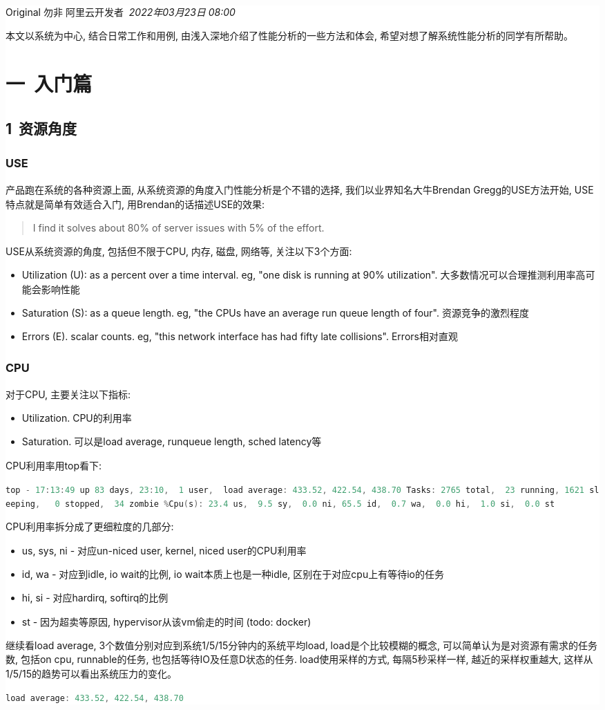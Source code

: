 
Original 勿非 阿里云开发者  _2022年03月23日 08:00_

本文以系统为中心, 结合日常工作和用例, 由浅入深地介绍了性能分析的一些方法和体会, 希望对想了解系统性能分析的同学有所帮助。

# **一  入门篇**

## 1  资源角度

### **USE**

产品跑在系统的各种资源上面, 从系统资源的角度入门性能分析是个不错的选择, 我们以业界知名大牛Brendan Gregg的USE方法开始, USE特点就是简单有效适合入门, 用Brendan的话描述USE的效果:

> I find it solves about 80% of server issues with 5% of the effort.

USE从系统资源的角度, 包括但不限于CPU, 内存, 磁盘, 网络等, 关注以下3个方面:

- Utilization (U): as a percent over a time interval. eg, "one disk is running at 90% utilization". 大多数情况可以合理推测利用率高可能会影响性能

- Saturation (S): as a queue length. eg, "the CPUs have an average run queue length of four". 资源竞争的激烈程度

- Errors (E). scalar counts. eg, "this network interface has had fifty late collisions". Errors相对直观

### **CPU**

对于CPU, 主要关注以下指标:

- Utilization. CPU的利用率

- Saturation. 可以是load average, runqueue length, sched latency等

CPU利用率用top看下:

```c
top - 17:13:49 up 83 days, 23:10,  1 user,  load average: 433.52, 422.54, 438.70 Tasks: 2765 total,  23 running, 1621 sleeping,   0 stopped,  34 zombie %Cpu(s): 23.4 us,  9.5 sy,  0.0 ni, 65.5 id,  0.7 wa,  0.0 hi,  1.0 si,  0.0 st
```

CPU利用率拆分成了更细粒度的几部分:

- us, sys, ni - 对应un-niced user, kernel, niced user的CPU利用率

- id, wa - 对应到idle, io wait的比例, io wait本质上也是一种idle, 区别在于对应cpu上有等待io的任务

- hi, si - 对应hardirq, softirq的比例

- st - 因为超卖等原因, hypervisor从该vm偷走的时间 (todo: docker)

继续看load average, 3个数值分别对应到系统1/5/15分钟内的系统平均load, load是个比较模糊的概念, 可以简单认为是对资源有需求的任务数, 包括on cpu, runnable的任务, 也包括等待IO及任意D状态的任务. load使用采样的方式, 每隔5秒采样一样, 越近的采样权重越大, 这样从1/5/15的趋势可以看出系统压力的变化。

```c
load average: 433.52, 422.54, 438.70
```
